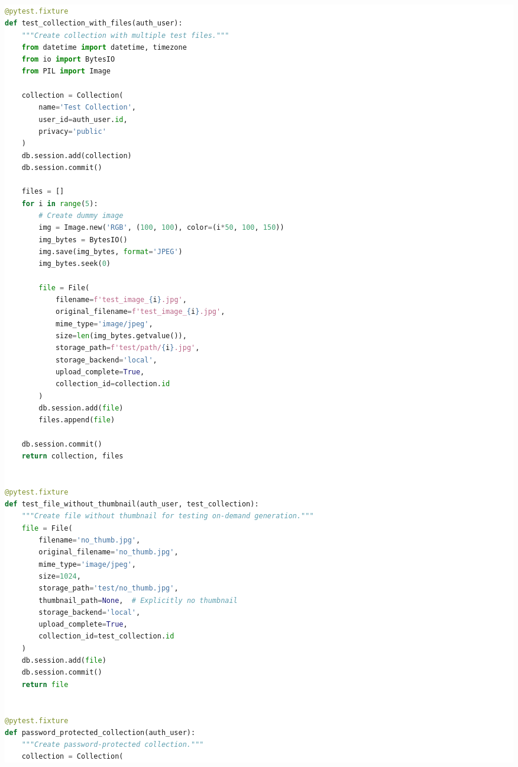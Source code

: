 ```python
@pytest.fixture
def test_collection_with_files(auth_user):
    """Create collection with multiple test files."""
    from datetime import datetime, timezone
    from io import BytesIO
    from PIL import Image

    collection = Collection(
        name='Test Collection',
        user_id=auth_user.id,
        privacy='public'
    )
    db.session.add(collection)
    db.session.commit()

    files = []
    for i in range(5):
        # Create dummy image
        img = Image.new('RGB', (100, 100), color=(i*50, 100, 150))
        img_bytes = BytesIO()
        img.save(img_bytes, format='JPEG')
        img_bytes.seek(0)

        file = File(
            filename=f'test_image_{i}.jpg',
            original_filename=f'test_image_{i}.jpg',
            mime_type='image/jpeg',
            size=len(img_bytes.getvalue()),
            storage_path=f'test/path/{i}.jpg',
            storage_backend='local',
            upload_complete=True,
            collection_id=collection.id
        )
        db.session.add(file)
        files.append(file)

    db.session.commit()
    return collection, files


@pytest.fixture
def test_file_without_thumbnail(auth_user, test_collection):
    """Create file without thumbnail for testing on-demand generation."""
    file = File(
        filename='no_thumb.jpg',
        original_filename='no_thumb.jpg',
        mime_type='image/jpeg',
        size=1024,
        storage_path='test/no_thumb.jpg',
        thumbnail_path=None,  # Explicitly no thumbnail
        storage_backend='local',
        upload_complete=True,
        collection_id=test_collection.id
    )
    db.session.add(file)
    db.session.commit()
    return file


@pytest.fixture
def password_protected_collection(auth_user):
    """Create password-protected collection."""
    collection = Collection(
```
